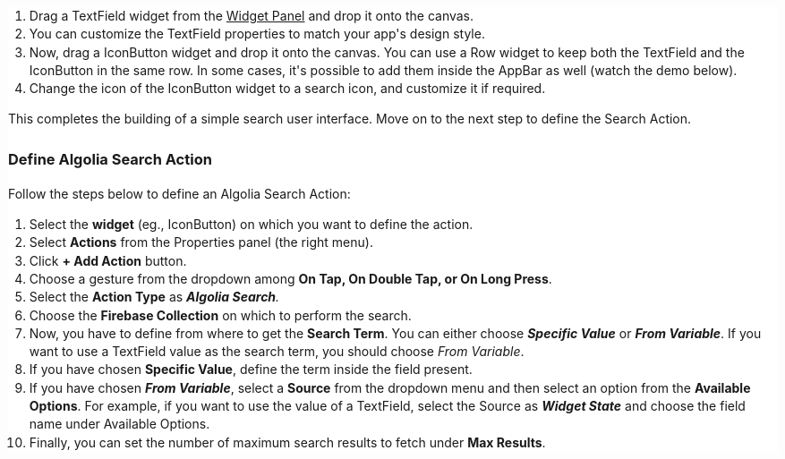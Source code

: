 1. Drag a TextField widget from the [Widget Panel](../../intro/ff-ui/widget-palette.md) and drop it onto the canvas.
2. You can customize the TextField properties to match your app's design style.
3. Now, drag a IconButton widget and drop it onto the canvas. You can use a Row widget to keep both the TextField and the IconButton in the same row. In some cases, it's possible to add them inside the AppBar as well (watch the demo below).
4. Change the icon of the IconButton widget to a search icon, and customize it if required.

<div style={{
    position: 'relative',
    paddingBottom: 'calc(45.67989417989418% + 41px)', // Keeps the aspect ratio and additional padding
    height: 0,
    width: '100%'}}>
    <iframe 
        src="https://demo.arcade.software/7xk9Xz0AcInCccouV90C?embed&show_copy_link=true"
        title=""
        style={{
            position: 'absolute',
            top: 0,
            left: 0,
            width: '100%',
            height: '100%',
            colorScheme: 'light'
        }}
        frameborder="0"
        loading="lazy"
        webkitAllowFullScreen
        mozAllowFullScreen
        allowFullScreen
        allow="clipboard-write">
    </iframe>
</div>
<p></p>


This completes the building of a simple search user interface. Move on to the next step to define the Search Action.

### Define Algolia Search Action

Follow the steps below to define an Algolia Search Action:

1. Select the **widget** (eg., IconButton) on which you want to define the action.
2. Select **Actions** from the Properties panel (the right menu).
3. Click **+ Add Action** button.
4. Choose a gesture from the dropdown among **On Tap, On Double Tap, or On Long Press**.
5. Select the **Action Type** as ***Algolia Search**.*
6. Choose the **Firebase Collection** on which to perform the search.
7. Now, you have to define from where to get the **Search Term**. You can either choose ***Specific Value*** or ***From Variable***. If you want to use a TextField value as the search term, you should choose *From Variable*.
8. If you have chosen **Specific Value**, define the term inside the field present.
9. If you have chosen ***From Variable***, select a **Source** from the dropdown menu and then select an option from the **Available Options**. For example, if you want to use the value of a TextField, select the Source as ***Widget State*** and choose the field name under Available Options.
10. Finally, you can set the number of maximum search results to fetch under **Max Results**.
